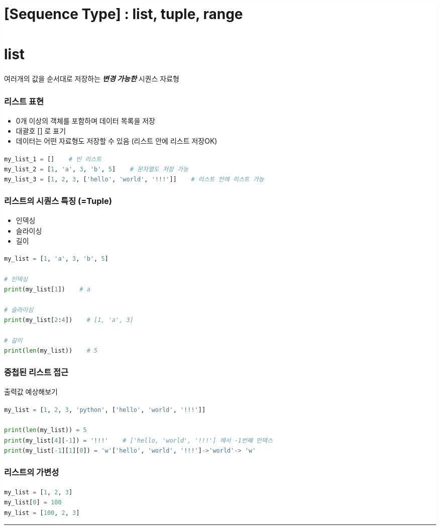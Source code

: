 # [Sequence Type] : list, tuple, range

# list

여러개의 값을 순서대로 저장하는 ***변경 가능한*** 시퀀스 자료형

### 리스트 표현

- 0개 이상의 객체를 포함하며 데이터 목록을 저장
- 대괄호 [] 로 표기
- 데이터는 어떤 자료형도 저장할 수 있음 (리스트 안에 리스트 저장OK)

```python
my_list_1 = []    # 빈 리스트
my_list_2 = [1, 'a', 3, 'b', 5]    # 문자열도 저장 가능
my_list_3 = [1, 2, 3, ['hello', 'world', '!!!']]    # 리스트 안에 리스트 가능
```

### 리스트의 시퀀스 특징 (=Tuple)

- 인덱싱
- 슬라이싱
- 길이

```python
my_list = [1, 'a', 3, 'b', 5]

# 인덱싱
print(my_list[1])    # a

# 슬라이싱
print(my_list[2:4])    # [1, 'a', 3]

# 길이
print(len(my_list))    # 5
```

### 중첩된 리스트 접근

출력값 예상해보기

```python
my_list = [1, 2, 3, 'python', ['hello', 'world', '!!!']]

print(len(my_list)) = 5
print(my_list[4][-1]) = '!!!'    # ['hello, 'world', '!!!'] 에서 -1번째 인덱스
print(my_list[-1][1][0]) = 'w'['hello', 'world', '!!!']->'world'-> 'w'
```

### 리스트의 가변성

```python
my_list = [1, 2, 3]
my_list[0] = 100
my_list = [100, 2, 3]
```

---